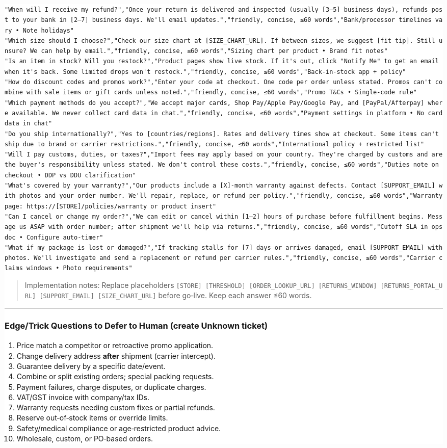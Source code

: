 ```
"When will I receive my refund?","Once your return is delivered and inspected (usually [3–5] business days), refunds post to your bank in [2–7] business days. We'll email updates.","friendly, concise, ≤60 words","Bank/processor timelines vary • Note holidays"
"Which size should I choose?","Check our size chart at [SIZE_CHART_URL]. If between sizes, we suggest [fit tip]. Still unsure? We can help by email.","friendly, concise, ≤60 words","Sizing chart per product • Brand fit notes"
"Is an item in stock? Will you restock?","Product pages show live stock. If it's out, click "Notify Me" to get an email when it's back. Some limited drops won't restock.","friendly, concise, ≤60 words","Back‑in‑stock app + policy"
"How do discount codes and promos work?","Enter your code at checkout. One code per order unless stated. Promos can't combine with sale items or gift cards unless noted.","friendly, concise, ≤60 words","Promo T&Cs • Single‑code rule"
"Which payment methods do you accept?","We accept major cards, Shop Pay/Apple Pay/Google Pay, and [PayPal/Afterpay] where available. We never collect card data in chat.","friendly, concise, ≤60 words","Payment settings in platform • No card data in chat"
"Do you ship internationally?","Yes to [countries/regions]. Rates and delivery times show at checkout. Some items can't ship due to brand or carrier restrictions.","friendly, concise, ≤60 words","International policy + restricted list"
"Will I pay customs, duties, or taxes?","Import fees may apply based on your country. They're charged by customs and are the buyer's responsibility unless stated. We don't control these costs.","friendly, concise, ≤60 words","Duties note on checkout • DDP vs DDU clarification"
"What's covered by your warranty?","Our products include a [X]-month warranty against defects. Contact [SUPPORT_EMAIL] with photos and your order number. We'll repair, replace, or refund per policy.","friendly, concise, ≤60 words","Warranty page: https://[STORE]/policies/warranty or product insert"
"Can I cancel or change my order?","We can edit or cancel within [1–2] hours of purchase before fulfillment begins. Message us ASAP with order number; after shipment we'll help via returns.","friendly, concise, ≤60 words","Cutoff SLA in ops doc • Configure auto‑timer"
"What if my package is lost or damaged?","If tracking stalls for [7] days or arrives damaged, email [SUPPORT_EMAIL] with photos. We'll investigate and send a replacement or refund per carrier rules.","friendly, concise, ≤60 words","Carrier claims windows • Photo requirements"
```

> Implementation notes: Replace placeholders `[STORE] [THRESHOLD] [ORDER_LOOKUP_URL] [RETURNS_WINDOW] [RETURNS_PORTAL_URL] [SUPPORT_EMAIL] [SIZE_CHART_URL]` before go‑live. Keep each answer ≤60 words.

---

### Edge/Trick Questions to Defer to Human (create Unknown ticket)

1. Price match a competitor or retroactive promo application.
2. Change delivery address **after** shipment (carrier intercept).
3. Guarantee delivery by a specific date/event.
4. Combine or split existing orders; special packing requests.
5. Payment failures, charge disputes, or duplicate charges.
6. VAT/GST invoice with company/tax IDs.
7. Warranty requests needing custom fixes or partial refunds.
8. Reserve out‑of‑stock items or override limits.
9. Safety/medical compliance or age‑restricted product advice.
10. Wholesale, custom, or PO‑based orders.
